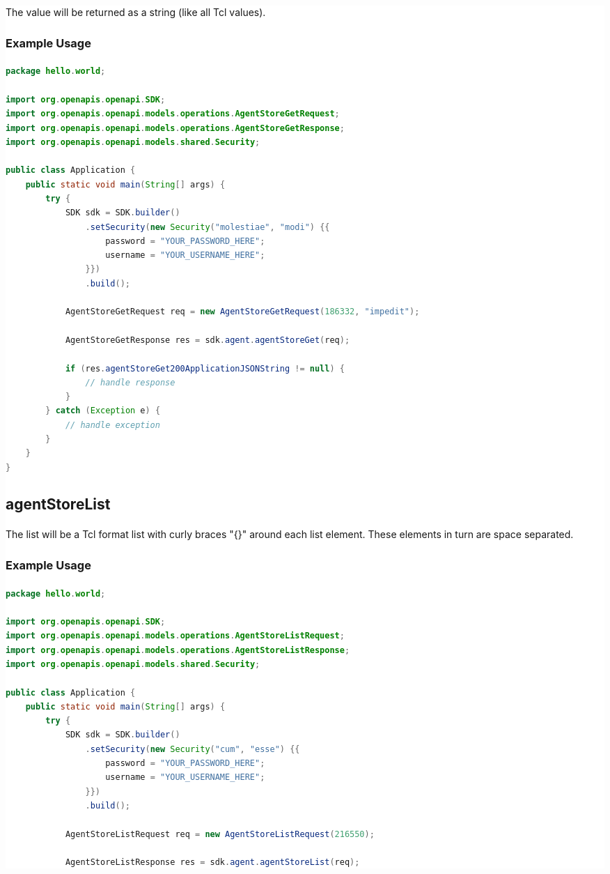 The value will be returned as a string (like all Tcl values).

### Example Usage

```java
package hello.world;

import org.openapis.openapi.SDK;
import org.openapis.openapi.models.operations.AgentStoreGetRequest;
import org.openapis.openapi.models.operations.AgentStoreGetResponse;
import org.openapis.openapi.models.shared.Security;

public class Application {
    public static void main(String[] args) {
        try {
            SDK sdk = SDK.builder()
                .setSecurity(new Security("molestiae", "modi") {{
                    password = "YOUR_PASSWORD_HERE";
                    username = "YOUR_USERNAME_HERE";
                }})
                .build();

            AgentStoreGetRequest req = new AgentStoreGetRequest(186332, "impedit");            

            AgentStoreGetResponse res = sdk.agent.agentStoreGet(req);

            if (res.agentStoreGet200ApplicationJSONString != null) {
                // handle response
            }
        } catch (Exception e) {
            // handle exception
        }
    }
}
```

## agentStoreList

The list will be a Tcl format list with curly braces "{}" around each list element. These elements in turn are space separated.

### Example Usage

```java
package hello.world;

import org.openapis.openapi.SDK;
import org.openapis.openapi.models.operations.AgentStoreListRequest;
import org.openapis.openapi.models.operations.AgentStoreListResponse;
import org.openapis.openapi.models.shared.Security;

public class Application {
    public static void main(String[] args) {
        try {
            SDK sdk = SDK.builder()
                .setSecurity(new Security("cum", "esse") {{
                    password = "YOUR_PASSWORD_HERE";
                    username = "YOUR_USERNAME_HERE";
                }})
                .build();

            AgentStoreListRequest req = new AgentStoreListRequest(216550);            

            AgentStoreListResponse res = sdk.agent.agentStoreList(req);
```